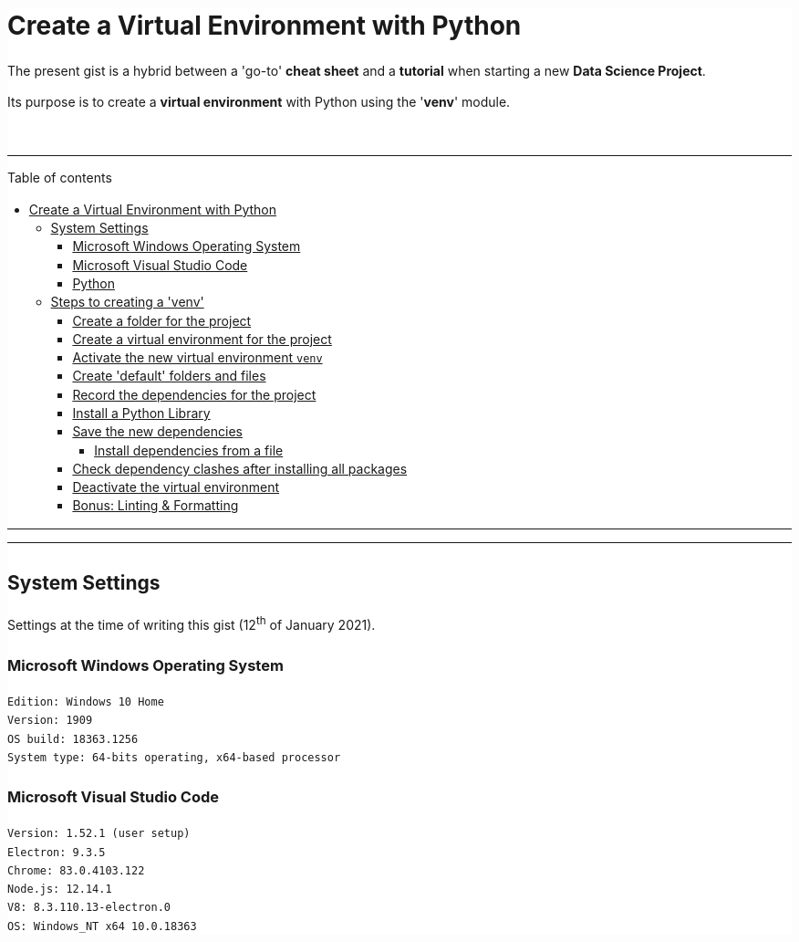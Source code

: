 # Create a Virtual Environment with Python

The present gist is a hybrid between a 'go-to' **cheat sheet** and a **tutorial** when starting a new **Data Science Project**.

Its purpose is to create a **virtual environment** with Python using the '**venv**' module.

&nbsp;

---

Table of contents

- [Create a Virtual Environment with Python](#create-a-virtual-environment-with-python)
  - [System Settings](#system-settings)
    - [Microsoft Windows Operating System](#microsoft-windows-operating-system)
    - [Microsoft Visual Studio Code](#microsoft-visual-studio-code)
    - [Python](#python)
  - [Steps to creating a 'venv'](#steps-to-creating-a-venv)
    - [Create a folder for the project](#create-a-folder-for-the-project)
    - [Create a virtual environment for the project](#create-a-virtual-environment-for-the-project)
    - [Activate the new virtual environment ```venv```](#activate-the-new-virtual-environment-venv)
    - [Create 'default' folders and files](#create-default-folders-and-files)
    - [Record the dependencies for the project](#record-the-dependencies-for-the-project)
    - [Install a Python Library](#install-a-python-library)
    - [Save the new dependencies](#save-the-new-dependencies)
      - [Install dependencies from a file](#install-dependencies-from-a-file)
    - [Check dependency clashes after installing all packages](#check-dependency-clashes-after-installing-all-packages)
    - [Deactivate the virtual environment](#deactivate-the-virtual-environment)
    - [Bonus: Linting & Formatting](#bonus-linting--formatting)

---

---

## System Settings

Settings at the time of writing this gist (12<sup>th</sup> of January 2021).

### Microsoft Windows Operating System

    Edition: Windows 10 Home
    Version: 1909
    OS build: 18363.1256
    System type: 64-bits operating, x64-based processor

### Microsoft Visual Studio Code

    Version: 1.52.1 (user setup)
    Electron: 9.3.5
    Chrome: 83.0.4103.122
    Node.js: 12.14.1
    V8: 8.3.110.13-electron.0
    OS: Windows_NT x64 10.0.18363
